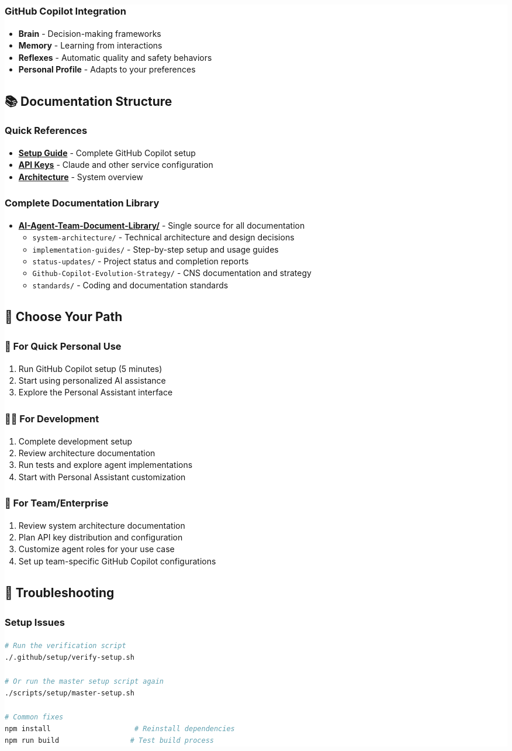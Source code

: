 ### **GitHub Copilot Integration**
- **Brain** - Decision-making frameworks
- **Memory** - Learning from interactions
- **Reflexes** - Automatic quality and safety behaviors
- **Personal Profile** - Adapts to your preferences

## 📚 **Documentation Structure**

### **Quick References**
- **[Setup Guide](.github/SETUP-GUIDE.md)** - Complete GitHub Copilot setup
- **[API Keys](AI-Agent-Team-Document-Library/implementation-guides/api-keys-setup.md)** - Claude and other service configuration
- **[Architecture](AI-Agent-Team-Document-Library/system-architecture/OVERVIEW.md)** - System overview

### **Complete Documentation Library**
- **[AI-Agent-Team-Document-Library/](AI-Agent-Team-Document-Library/)** - Single source for all documentation
  - `system-architecture/` - Technical architecture and design decisions
  - `implementation-guides/` - Step-by-step setup and usage guides
  - `status-updates/` - Project status and completion reports
  - `Github-Copilot-Evolution-Strategy/` - CNS documentation and strategy
  - `standards/` - Coding and documentation standards

## 🎯 **Choose Your Path**

### **🚀 For Quick Personal Use**
1. Run GitHub Copilot setup (5 minutes)
2. Start using personalized AI assistance
3. Explore the Personal Assistant interface

### **👨‍💻 For Development**
1. Complete development setup
2. Review architecture documentation
3. Run tests and explore agent implementations
4. Start with Personal Assistant customization

### **🏢 For Team/Enterprise**
1. Review system architecture documentation
2. Plan API key distribution and configuration
3. Customize agent roles for your use case
4. Set up team-specific GitHub Copilot configurations

## 🔧 **Troubleshooting**

### **Setup Issues**
```bash
# Run the verification script
./.github/setup/verify-setup.sh

# Or run the master setup script again
./scripts/setup/master-setup.sh

# Common fixes
npm install                    # Reinstall dependencies
npm run build                 # Test build process
```

